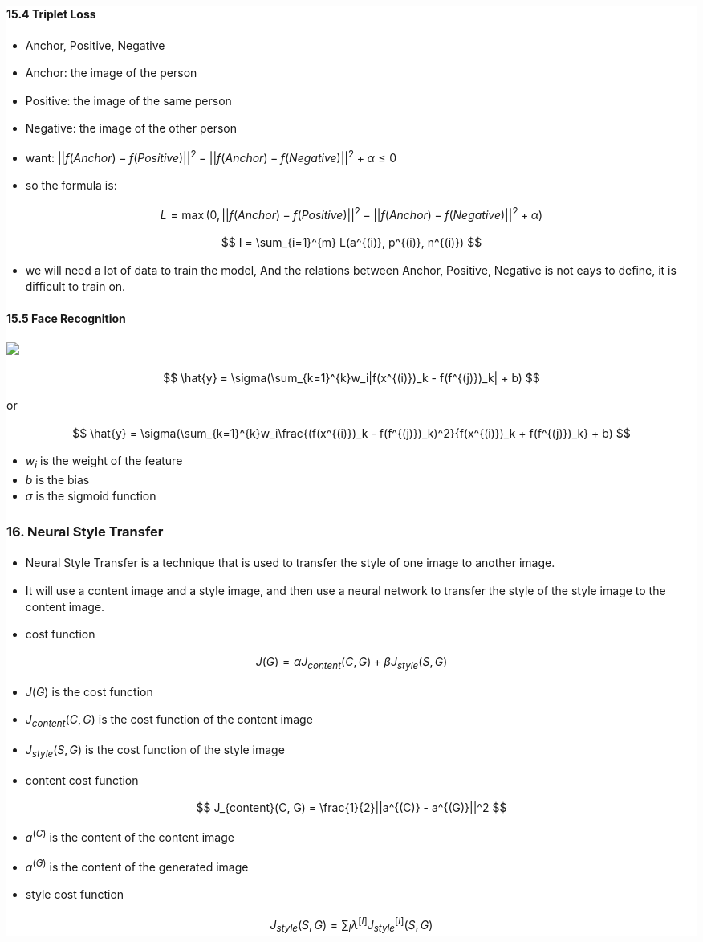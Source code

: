 #### 15.4 Triplet Loss

- Anchor, Positive, Negative

- Anchor: the image of the person
- Positive: the image of the same person
- Negative: the image of the other person

- want: $||f(Anchor) - f(Positive)||^2 - ||f(Anchor) - f(Negative)||^2 + \alpha \leq 0$

- so the formula is:

$$L = \max(0, ||f(Anchor) - f(Positive)||^2 - ||f(Anchor) - f(Negative)||^2 + \alpha)$$

$$ I = \sum_{i=1}^{m} L(a^{(i)}, p^{(i)}, n^{(i)}) $$

- we will need a lot of data to train the model, And the relations between Anchor, Positive, Negative is not eays to define, it is difficult to train on.

#### 15.5 Face Recognition

![](https://i.wolves.top/picgo/202502201743497.png)

$$ \hat{y} = \sigma(\sum_{k=1}^{k}w_i|f(x^{(i)})_k - f(f^{(j)})_k| + b) $$

or

$$ \hat{y} = \sigma(\sum_{k=1}^{k}w_i\frac{(f(x^{(i)})_k - f(f^{(j)})_k)^2}{f(x^{(i)})_k + f(f^{(j)})_k} + b) $$

- $w_i$ is the weight of the feature
- $b$ is the bias
- $\sigma$ is the sigmoid function

### 16. Neural Style Transfer

- Neural Style Transfer is a technique that is used to transfer the style of one image to another image.

- It will use a content image and a style image, and then use a neural network to transfer the style of the style image to the content image.

- cost function

$$ J(G) = \alpha J_{content}(C, G) + \beta J_{style}(S, G) $$

- $J(G)$ is the cost function
- $J_{content}(C, G)$ is the cost function of the content image
- $J_{style}(S, G)$ is the cost function of the style image

- content cost function

$$ J_{content}(C, G) = \frac{1}{2}||a^{(C)} - a^{(G)}||^2 $$

- $a^{(C)}$ is the content of the content image
- $a^{(G)}$ is the content of the generated image

- style cost function

$$ J_{style}(S, G) = \sum_{l} \lambda^{[l]} J^{[l]}_{style}(S, G) $$
